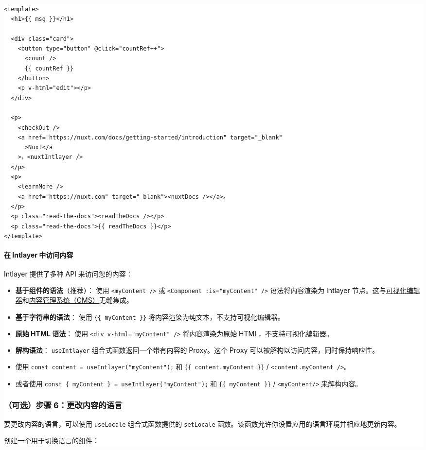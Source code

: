 ```vue fileName="components/HelloWorld.vue"
<template>
  <h1>{{ msg }}</h1>

  <div class="card">
    <button type="button" @click="countRef++">
      <count />
      {{ countRef }}
    </button>
    <p v-html="edit"></p>
  </div>

  <p>
    <checkOut />
    <a href="https://nuxt.com/docs/getting-started/introduction" target="_blank"
      >Nuxt</a
    >，<nuxtIntlayer />
  </p>
  <p>
    <learnMore />
    <a href="https://nuxt.com" target="_blank"><nuxtDocs /></a>。
  </p>
  <p class="read-the-docs"><readTheDocs /></p>
  <p class="read-the-docs">{{ readTheDocs }}</p>
</template>
```

#### 在 Intlayer 中访问内容

Intlayer 提供了多种 API 来访问您的内容：

- **基于组件的语法**（推荐）：
  使用 `<myContent />` 或 `<Component :is="myContent" />` 语法将内容渲染为 Intlayer 节点。这与[可视化编辑器](https://github.com/aymericzip/intlayer/blob/main/docs/docs/zh/intlayer_visual_editor.md)和[内容管理系统（CMS）](https://github.com/aymericzip/intlayer/blob/main/docs/docs/zh/intlayer_CMS.md)无缝集成。

- **基于字符串的语法**：
  使用 `{{ myContent }}` 将内容渲染为纯文本，不支持可视化编辑器。

- **原始 HTML 语法**：
  使用 `<div v-html="myContent" />` 将内容渲染为原始 HTML，不支持可视化编辑器。

- **解构语法**：
  `useIntlayer` 组合式函数返回一个带有内容的 Proxy。这个 Proxy 可以被解构以访问内容，同时保持响应性。
- 使用 `const content = useIntlayer("myContent");` 和 `{{ content.myContent }}` / `<content.myContent />`。
- 或者使用 `const { myContent } = useIntlayer("myContent");` 和 `{{ myContent }}` / `<myContent/>` 来解构内容。

### （可选）步骤 6：更改内容的语言

要更改内容的语言，可以使用 `useLocale` 组合式函数提供的 `setLocale` 函数。该函数允许你设置应用的语言环境并相应地更新内容。

创建一个用于切换语言的组件：
